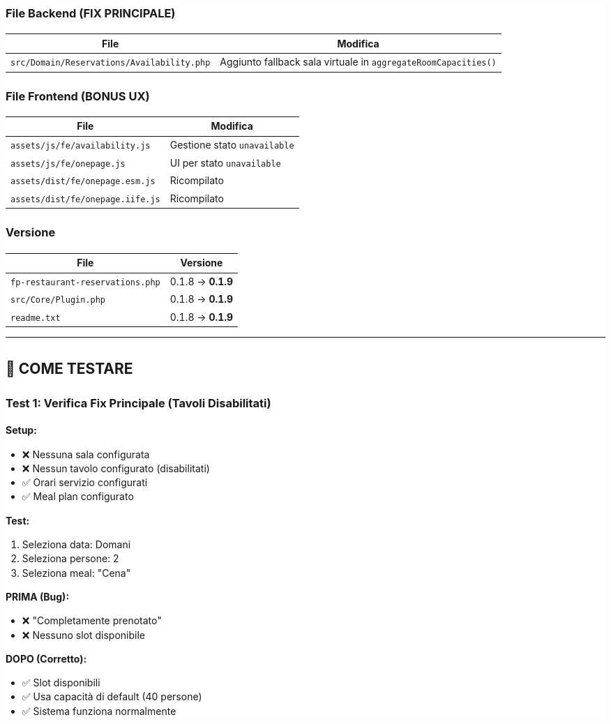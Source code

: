 ### File Backend (FIX PRINCIPALE)

| File | Modifica |
|------|----------|
| `src/Domain/Reservations/Availability.php` | Aggiunto fallback sala virtuale in `aggregateRoomCapacities()` |

### File Frontend (BONUS UX)

| File | Modifica |
|------|----------|
| `assets/js/fe/availability.js` | Gestione stato `unavailable` |
| `assets/js/fe/onepage.js` | UI per stato `unavailable` |
| `assets/dist/fe/onepage.esm.js` | Ricompilato |
| `assets/dist/fe/onepage.iife.js` | Ricompilato |

### Versione

| File | Versione |
|------|----------|
| `fp-restaurant-reservations.php` | 0.1.8 → **0.1.9** |
| `src/Core/Plugin.php` | 0.1.8 → **0.1.9** |
| `readme.txt` | 0.1.8 → **0.1.9** |

---

## 🧪 COME TESTARE

### Test 1: Verifica Fix Principale (Tavoli Disabilitati)

**Setup:**
- ❌ Nessuna sala configurata
- ❌ Nessun tavolo configurato (disabilitati)
- ✅ Orari servizio configurati
- ✅ Meal plan configurato

**Test:**
1. Seleziona data: Domani
2. Seleziona persone: 2
3. Seleziona meal: "Cena"

**PRIMA (Bug):**
- ❌ "Completamente prenotato"
- ❌ Nessuno slot disponibile

**DOPO (Corretto):**
- ✅ Slot disponibili
- ✅ Usa capacità di default (40 persone)
- ✅ Sistema funziona normalmente
